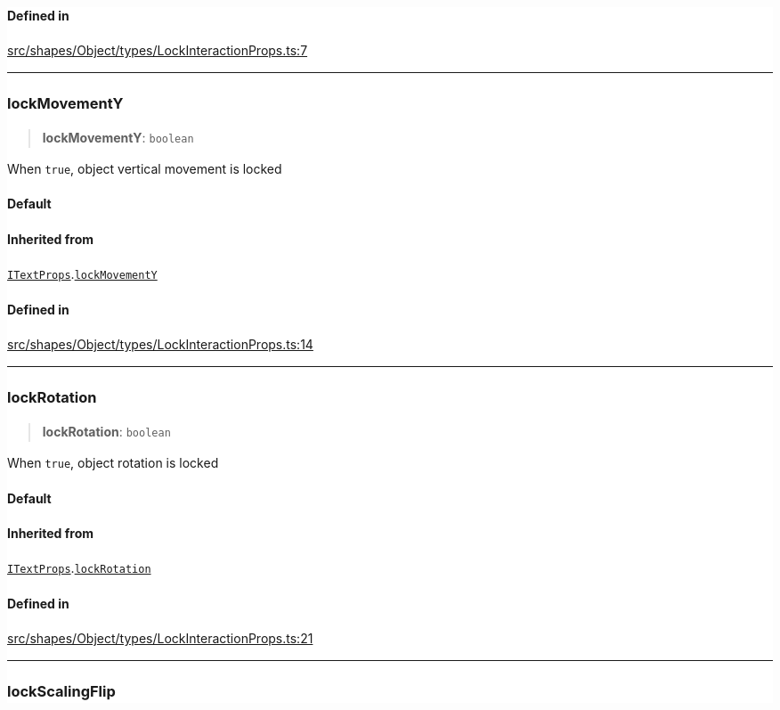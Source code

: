 #### Defined in

[src/shapes/Object/types/LockInteractionProps.ts:7](https://github.com/fabricjs/fabric.js/blob/v6.0.0-rc4/src/shapes/Object/types/LockInteractionProps.ts#L7)

***

### lockMovementY

> **lockMovementY**: `boolean`

When `true`, object vertical movement is locked

#### Default

```ts

```

#### Inherited from

[`ITextProps`](/api/interfaces/itextprops/).[`lockMovementY`](/api/interfaces/itextprops/#lockmovementy)

#### Defined in

[src/shapes/Object/types/LockInteractionProps.ts:14](https://github.com/fabricjs/fabric.js/blob/v6.0.0-rc4/src/shapes/Object/types/LockInteractionProps.ts#L14)

***

### lockRotation

> **lockRotation**: `boolean`

When `true`, object rotation is locked

#### Default

```ts

```

#### Inherited from

[`ITextProps`](/api/interfaces/itextprops/).[`lockRotation`](/api/interfaces/itextprops/#lockrotation)

#### Defined in

[src/shapes/Object/types/LockInteractionProps.ts:21](https://github.com/fabricjs/fabric.js/blob/v6.0.0-rc4/src/shapes/Object/types/LockInteractionProps.ts#L21)

***

### lockScalingFlip
